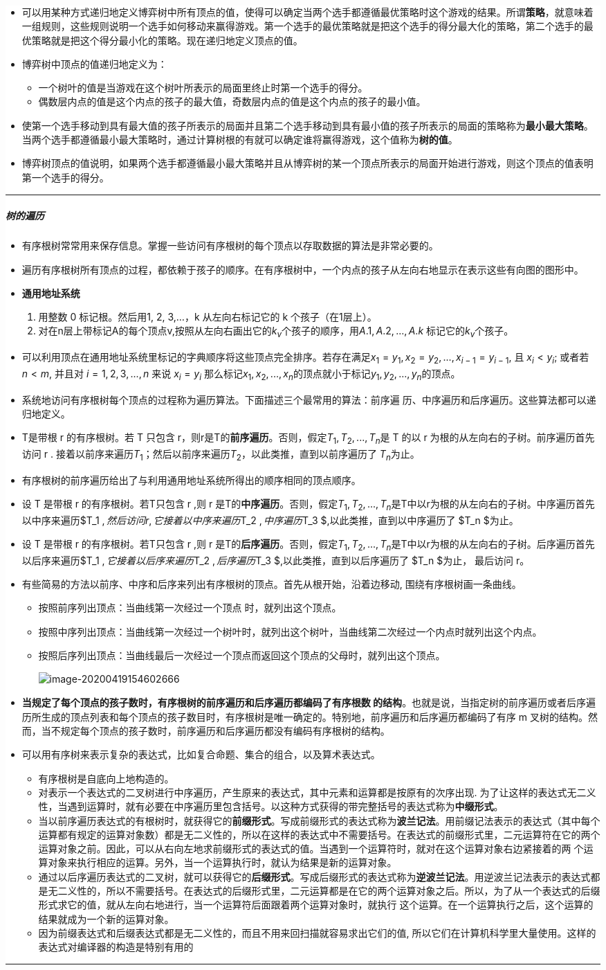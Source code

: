 * 可以用某种方式递归地定义博弈树中所有顶点的值，使得可以确定当两个选手都遵循最优策略时这个游戏的结果。所谓**策略**，就意味着一组规则，这些规则说明一个选手如何移动来赢得游戏。第一个选手的最优策略就是把这个选手的得分最大化的策略，第二个选手的最优策略就是把这个得分最小化的策略。现在递归地定义顶点的值。

* 博弈树中顶点的值递归地定义为：
  * 一个树叶的值是当游戏在这个树叶所表示的局面里终止时第一个选手的得分。
  * 偶数层内点的值是这个内点的孩子的最大值，奇数层内点的值是这个内点的孩子的最小值。
* 使第一个选手移动到具有最大值的孩子所表示的局面并且第二个选手移动到具有最小值的孩子所表示的局面的策略称为**最小最大策略**。当两个选手都遵循最小最大策略时，通过计算树根的有就可以确定谁将赢得游戏，这个值称为**树的值**。
* 博弈树顶点的值说明，如果两个选手都遵循最小最大策略并且从博弈树的某一个顶点所表示的局面开始进行游戏，则这个顶点的值表明第一个选手的得分。

---

##### 树的遍历

* 有序根树常常用来保存信息。掌握一些访问有序根树的每个顶点以存取数据的算法是非常必要的。
* 遍历有序根树所有顶点的过程，都依赖于孩子的顺序。在有序根树中，一个内点的孩子从左向右地显示在表示这些有向图的图形中。
* **通用地址系统**
  1. 用整数 0 标记根。然后用1, 2, 3,…，k 从左向右标记它的 k 个孩子（在1层上）。
  2. 对在n层上带标记A的每个顶点v,按照从左向右画出它的$k_v$个孩子的顺序，用$A.1, A.2,..., A.k$ 标记它的$k_v$个孩子。
* 可以利用顶点在通用地址系统里标记的字典顺序将这些顶点完全排序。若存在满足$x_1 = y_1, x_2 = y_2, ..., x_{i-1} = y_{i-1}$, 且 $x_i \lt y_i$;  或者若 $n \lt m$,  并且对 $i = 1, 2,3, ..., n$ 来说 $x_i = y_i$ 那么标记$x_1, x_2, ..., x_n$的顶点就小于标记$y_1, y_2, ..., y_n$的顶点。
* 系统地访问有序根树每个顶点的过程称为遍历算法。下面描述三个最常用的算法：前序遍 历、中序遍历和后序遍历。这些算法都可以递归地定义。
* T是带根 r 的有序根树。若 T 只包含  r，则r是T的**前序遍历**。否则，假定$T_1, T_2, ..., T_n$是 T 的以 r 为根的从左向右的子树。前序遍历首先访问 r . 接着以前序来遍历$T_1$；然后以前序来遍历$T_2$，以此类推，直到以前序遍历了 $T_n$为止。

* 有序根树的前序遍历给出了与利用通用地址系统所得出的顺序相同的顶点顺序。
* 设 T 是带根 r 的有序根树。若T只包含 r ,则 r 是T的**中序遍历**。否则，假定$T_1, T_2, ..., T_n$是T中以r为根的从左向右的子树。中序遍历首先以中序来遍历$T_1 $,然后访问 r, 它接着以中序来遍历$T_2 $,中序遍历$T_3 $,以此类推，直到以中序遍历了 $T_n $为止。
* 设 T 是带根 r 的有序根树。若T只包含 r ,则 r 是T的**后序遍历**。否则，假定$T_1, T_2, ..., T_n$是T中以r为根的从左向右的子树。后序遍历首先以后序来遍历$T_1 $, 它接着以后序来遍历$T_2 $,后序遍历$T_3 $,以此类推，直到以后序遍历了 $T_n $为止， 最后访问 r。

* 有些简易的方法以前序、中序和后序来列出有序根树的顶点。首先从根开始，沿着边移动, 围绕有序根树画一条曲线。

  * 按照前序列出顶点：当曲线第一次经过一个顶点 时，就列出这个顶点。

  * 按照中序列出顶点：当曲线第一次经过一个树叶时，就列出这个树叶，当曲线第二次经过一个内点时就列出这个内点。

  * 按照后序列出顶点：当曲线最后一次经过一个顶点而返回这个顶点的父母时，就列出这个顶点。

    ![image-20200419154602666](C:\Users\47302\AppData\Roaming\Typora\typora-user-images\image-20200419154602666.png)

* **当规定了每个顶点的孩子数时，有序根树的前序遍历和后序遍历都编码了有序根数 的结构**。也就是说，当指定树的前序遍历或者后序遍历所生成的顶点列表和每个顶点的孩子数目时，有序根树是唯一确定的。特别地，前序遍历和后序遍历都编码了有序 m 叉树的结构。然而，当不规定每个顶点的孩子数时，前序遍历和后序遍历都没有编码有序根树的结构。

* 可以用有序树来表示复杂的表达式，比如复合命题、集合的组合，以及算术表达式。

  * 有序根树是自底向上地构造的。
  * 对表示一个表达式的二叉树进行中序遍历，产生原来的表达式，其中元素和运算都是按原有的次序出现. 为了让这样的表达式无二义性，当遇到运算时，就有必要在中序遍历里包含括号。以这种方式获得的带完整括号的表达式称为**中缀形式**。
  * 当以前序遍历表达式的有根树时，就获得它的**前缀形式**。写成前缀形式的表达式称为**波兰记法**。用前缀记法表示的表达式（其中每个运算都有规定的运算对象数）都是无二义性的，所以在这样的表达式中不需要括号。在表达式的前缀形式里，二元运算符在它的两个运算对象之前。因此，可以从右向左地求前缀形式的表达式的值。当遇到一个运算符时，就对在这个运算对象右边紧接着的两 个运算对象来执行相应的运算。另外，当一个运算执行时，就认为结果是新的运算对象。
  * 通过以后序遍历表达式的二叉树，就可以获得它的**后缀形式**。写成后缀形式的表达式称为**逆波兰记法**。用逆波兰记法表示的表达式都是无二义性的，所以不需要括号。在表达式的后缀形式里，二元运算都是在它的两个运算对象之后。所以，为了从一个表达式的后缀形式求它的值，就从左向右地进行，当一个运算符后面跟着两个运算对象时，就执行 这个运算。在一个运算执行之后，这个运算的结果就成为一个新的运算对象。
  * 因为前缀表达式和后缀表达式都是无二义性的，而且不用来回扫描就容易求出它们的值, 所以它们在计算机科学里大量使用。这样的表达式对编译器的构造是特别有用的

---